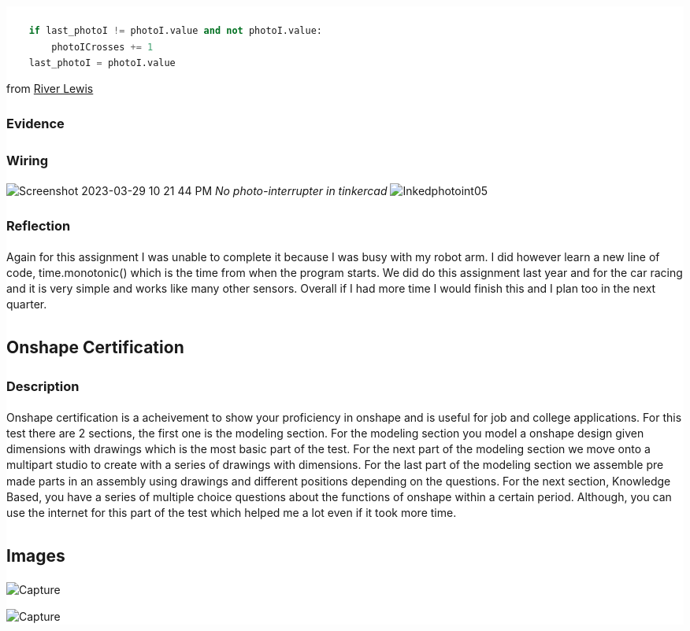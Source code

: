 ```python
    
    if last_photoI != photoI.value and not photoI.value:
        photoICrosses += 1
    last_photoI = photoI.value
```
from [River Lewis](https://github.com/rivques/CircuitPython)

### Evidence

### Wiring

![Screenshot 2023-03-29 10 21 44 PM](https://user-images.githubusercontent.com/113122312/228711571-9069fe6d-12e7-4f94-989c-8a6d32102e1e.png)
*No photo-interrupter in tinkercad* 
![Inkedphotoint05](https://user-images.githubusercontent.com/113122312/228884183-8e19d09a-aec4-444f-8eee-c57cb055fed5.jpg)

### Reflection

Again for this assignment I was unable to complete it because I was busy with my robot arm. I did however learn a new line of code, time.monotonic() which is the time from when the program starts. We did do this assignment last year and for the car racing and it is very simple and works like many other sensors. Overall if I had more time I would finish this and I plan too in the next quarter.

## Onshape Certification 

### Description
Onshape certification is a acheivement to show your proficiency in onshape and is useful for job and college applications. For this test there are 2 sections, the first one is the modeling section. For the modeling section you model a onshape design given dimensions with drawings which is the most basic part of the test. For the next part of the modeling section we move onto a multipart studio to create with a series of drawings with dimensions. For the last part of the modeling section we assemble pre made parts in an assembly using drawings and different positions depending on the questions. For the next section, Knowledge Based, you have a series of multiple choice questions about the functions of onshape within a certain period. Although, you can use the internet for this part of the test which helped me a lot even if it took more time. 

## Images 

![Capture](https://user-images.githubusercontent.com/113122312/236253914-a7fced4a-6e49-47e0-950b-f41c2c133731.PNG)

![Capture](https://user-images.githubusercontent.com/113122312/236253227-cd9d83e9-f9b8-4025-a676-10d4ac069711.PNG)
